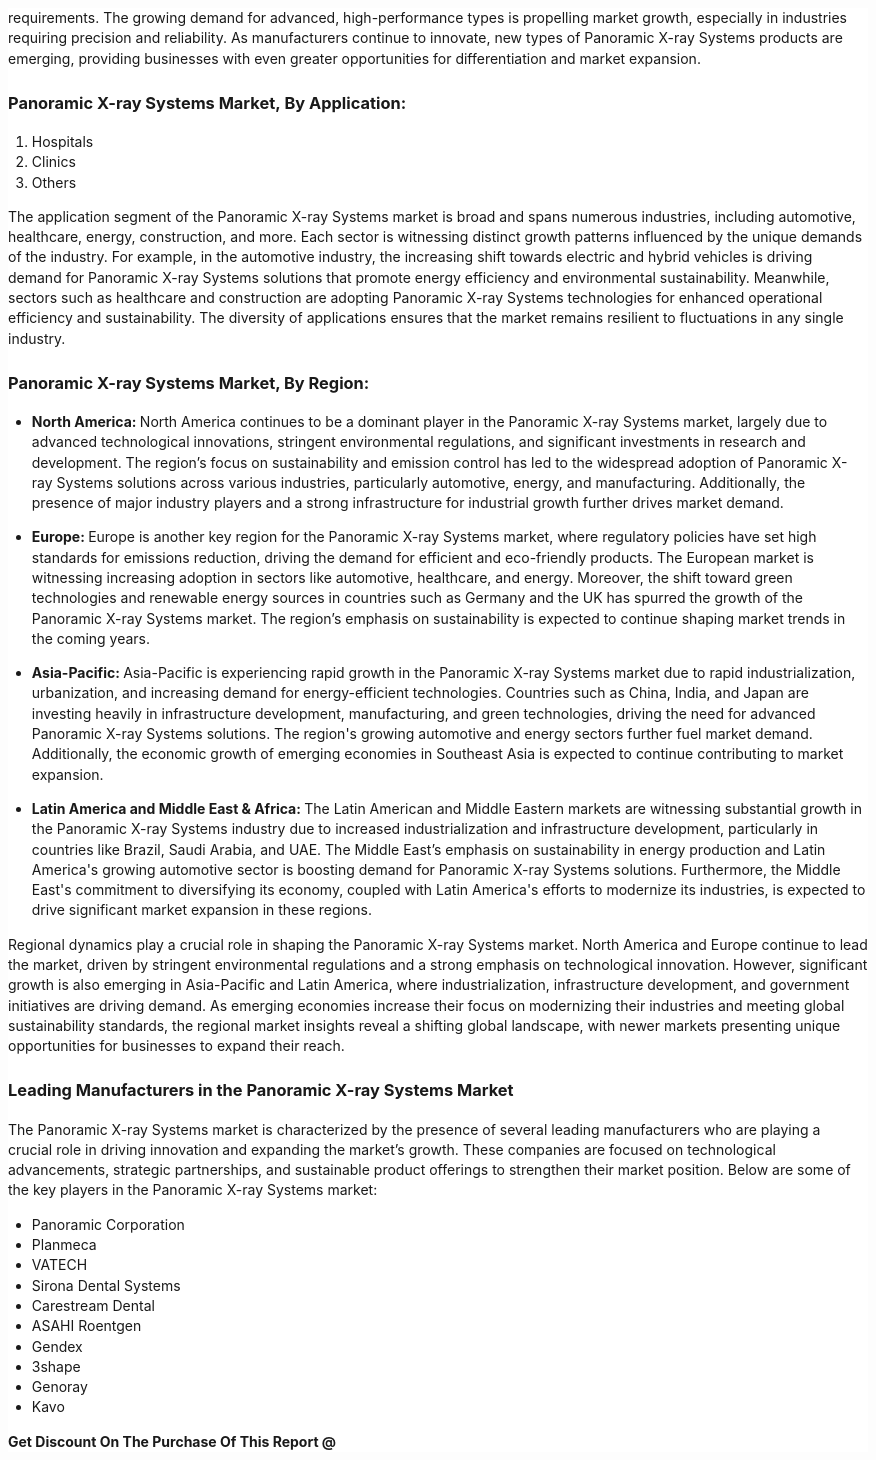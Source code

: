 requirements. The growing demand for advanced, high-performance types is propelling market growth, especially in industries requiring precision and reliability. As manufacturers continue to innovate, new types of Panoramic X-ray Systems products are emerging, providing businesses with even greater opportunities for differentiation and market expansion.</p><h3>Panoramic X-ray Systems Market,&nbsp;By Application:</h3><ol><li>Hospitals<li> Clinics<li> Others</li></ol><p>The application segment of the Panoramic X-ray Systems market is broad and spans numerous industries, including automotive, healthcare, energy, construction, and more. Each sector is witnessing distinct growth patterns influenced by the unique demands of the industry. For example, in the automotive industry, the increasing shift towards electric and hybrid vehicles is driving demand for Panoramic X-ray Systems solutions that promote energy efficiency and environmental sustainability. Meanwhile, sectors such as healthcare and construction are adopting Panoramic X-ray Systems technologies for enhanced operational efficiency and sustainability. The diversity of applications ensures that the market remains resilient to fluctuations in any single industry.</p><h3>Panoramic X-ray Systems Market, By Region:</h3><ul><li><p><strong>North America:&nbsp;</strong>North America continues to be a dominant player in the Panoramic X-ray Systems market, largely due to advanced technological innovations, stringent environmental regulations, and significant investments in research and development. The region&rsquo;s focus on sustainability and emission control has led to the widespread adoption of Panoramic X-ray Systems solutions across various industries, particularly automotive, energy, and manufacturing. Additionally, the presence of major industry players and a strong infrastructure for industrial growth further drives market demand.</p></li><li><p><strong><strong>Europe:&nbsp;</strong></strong>Europe is another key region for the Panoramic X-ray Systems market, where regulatory policies have set high standards for emissions reduction, driving the demand for efficient and eco-friendly products. The European market is witnessing increasing adoption in sectors like automotive, healthcare, and energy. Moreover, the shift toward green technologies and renewable energy sources in countries such as Germany and the UK has spurred the growth of the Panoramic X-ray Systems market. The region&rsquo;s emphasis on sustainability is expected to continue shaping market trends in the coming years.</p></li><li><p><strong><strong>Asia-Pacific:&nbsp;</strong></strong>Asia-Pacific is experiencing rapid growth in the Panoramic X-ray Systems market due to rapid industrialization, urbanization, and increasing demand for energy-efficient technologies. Countries such as China, India, and Japan are investing heavily in infrastructure development, manufacturing, and green technologies, driving the need for advanced Panoramic X-ray Systems solutions. The region's growing automotive and energy sectors further fuel market demand. Additionally, the economic growth of emerging economies in Southeast Asia is expected to continue contributing to market expansion.</p></li><li><p><strong><strong>Latin America and Middle East &amp; Africa:&nbsp;</strong></strong>The Latin American and Middle Eastern markets are witnessing substantial growth in the Panoramic X-ray Systems industry due to increased industrialization and infrastructure development, particularly in countries like Brazil, Saudi Arabia, and UAE. The Middle East&rsquo;s emphasis on sustainability in energy production and Latin America's growing automotive sector is boosting demand for Panoramic X-ray Systems solutions. Furthermore, the Middle East's commitment to diversifying its economy, coupled with Latin America's efforts to modernize its industries, is expected to drive significant market expansion in these regions.</p></li></ul><p>Regional dynamics play a crucial role in shaping the Panoramic X-ray Systems market. North America and Europe continue to lead the market, driven by stringent environmental regulations and a strong emphasis on technological innovation. However, significant growth is also emerging in Asia-Pacific and Latin America, where industrialization, infrastructure development, and government initiatives are driving demand. As emerging economies increase their focus on modernizing their industries and meeting global sustainability standards, the regional market insights reveal a shifting global landscape, with newer markets presenting unique opportunities for businesses to expand their reach.</p><h3><strong>Leading Manufacturers in the Panoramic X-ray Systems Market</strong></h3><p>The Panoramic X-ray Systems market is characterized by the presence of several leading manufacturers who are playing a crucial role in driving innovation and expanding the market&rsquo;s growth. These companies are focused on technological advancements, strategic partnerships, and sustainable product offerings to strengthen their market position. Below are some of the key players in the Panoramic X-ray Systems market:</p></div><div class="article-main__content" data-test-id="publishing-text-block"><ul><li><span class="">Panoramic Corporation<li>Planmeca<li>VATECH<li>Sirona Dental Systems<li>Carestream Dental<li>ASAHI Roentgen<li>Gendex<li>3shape<li>Genoray<li>Kavo</span></li></ul></div><div class="article-main__content" data-test-id="publishing-text-block"><p><span class="font-[700]"><strong>Get Discount On The Purchase Of This Report @</strong>